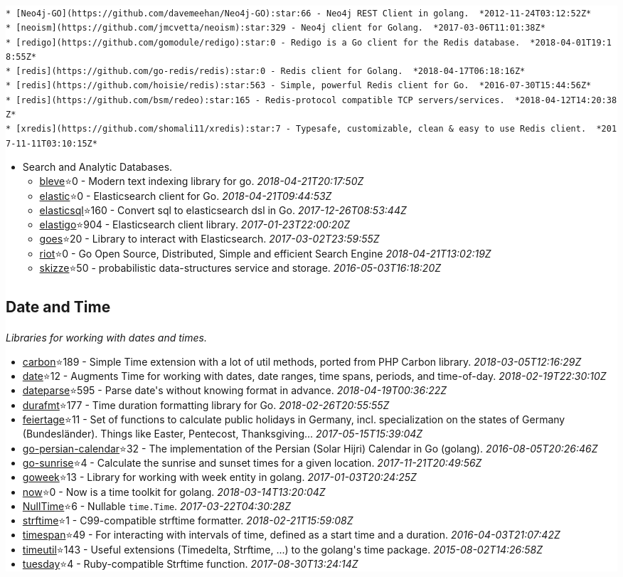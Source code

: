     * [Neo4j-GO](https://github.com/davemeehan/Neo4j-GO):star:66 - Neo4j REST Client in golang.  *2012-11-24T03:12:52Z*
    * [neoism](https://github.com/jmcvetta/neoism):star:329 - Neo4j client for Golang.  *2017-03-06T11:01:38Z*
    * [redigo](https://github.com/gomodule/redigo):star:0 - Redigo is a Go client for the Redis database.  *2018-04-01T19:18:55Z*
    * [redis](https://github.com/go-redis/redis):star:0 - Redis client for Golang.  *2018-04-17T06:18:16Z*
    * [redis](https://github.com/hoisie/redis):star:563 - Simple, powerful Redis client for Go.  *2016-07-30T15:44:56Z*
    * [redis](https://github.com/bsm/redeo):star:165 - Redis-protocol compatible TCP servers/services.  *2018-04-12T14:20:38Z*
    * [xredis](https://github.com/shomali11/xredis):star:7 - Typesafe, customizable, clean & easy to use Redis client.  *2017-11-11T03:10:15Z*

* Search and Analytic Databases.
    * [bleve](https://github.com/blevesearch/bleve):star:0 - Modern text indexing library for go.  *2018-04-21T20:17:50Z*
    * [elastic](https://github.com/olivere/elastic):star:0 - Elasticsearch client for Go.  *2018-04-21T09:44:53Z*
    * [elasticsql](https://github.com/cch123/elasticsql):star:160 - Convert sql to elasticsearch dsl in Go.  *2017-12-26T08:53:44Z*
    * [elastigo](https://github.com/mattbaird/elastigo):star:904 - Elasticsearch client library.  *2017-01-23T22:00:20Z*
    * [goes](https://github.com/OwnLocal/goes):star:20 - Library to interact with Elasticsearch.  *2017-03-02T23:59:55Z*
    * [riot](https://github.com/go-ego/riot):star:0 - Go Open Source, Distributed, Simple and efficient Search Engine  *2018-04-21T13:02:19Z*
    * [skizze](https://github.com/seiflotfy/skizze):star:50 - probabilistic data-structures service and storage.  *2016-05-03T16:18:20Z*

## Date and Time

*Libraries for working with dates and times.*

* [carbon](https://github.com/uniplaces/carbon):star:189 - Simple Time extension with a lot of util methods, ported from PHP Carbon library.  *2018-03-05T12:16:29Z*
* [date](https://github.com/rickb777/date):star:12 - Augments Time for working with dates, date ranges, time spans, periods, and time-of-day.  *2018-02-19T22:30:10Z*
* [dateparse](https://github.com/araddon/dateparse):star:595 - Parse date's without knowing format in advance.  *2018-04-19T00:36:22Z*
* [durafmt](https://github.com/hako/durafmt):star:177 - Time duration formatting library for Go.  *2018-02-26T20:55:55Z*
* [feiertage](https://github.com/wlbr/feiertage):star:11 - Set of functions to calculate public holidays in Germany, incl. specialization on the states of Germany (Bundesländer). Things like Easter, Pentecost, Thanksgiving...  *2017-05-15T15:39:04Z*
* [go-persian-calendar](https://github.com/yaa110/go-persian-calendar):star:32 - The implementation of the Persian (Solar Hijri) Calendar in Go (golang).  *2016-08-05T20:26:46Z*
* [go-sunrise](https://github.com/nathan-osman/go-sunrise):star:4 - Calculate the sunrise and sunset times for a given location.  *2017-11-21T20:49:56Z*
* [goweek](https://github.com/grsmv/goweek):star:13 - Library for working with week entity in golang.  *2017-01-03T20:24:25Z*
* [now](https://github.com/jinzhu/now):star:0 - Now is a time toolkit for golang.  *2018-03-14T13:20:04Z*
* [NullTime](https://github.com/kirillDanshin/nulltime):star:6 - Nullable `time.Time`.  *2017-03-22T04:30:28Z*
* [strftime](https://github.com/awoodbeck/strftime):star:1 - C99-compatible strftime formatter.  *2018-02-21T15:59:08Z*
* [timespan](https://github.com/SaidinWoT/timespan):star:49 - For interacting with intervals of time, defined as a start time and a duration.  *2016-04-03T21:07:42Z*
* [timeutil](https://github.com/leekchan/timeutil):star:143 - Useful extensions (Timedelta, Strftime, ...) to the golang's time package.  *2015-08-02T14:26:58Z*
* [tuesday](https://github.com/osteele/tuesday):star:4 - Ruby-compatible Strftime function.  *2017-08-30T13:24:14Z*
